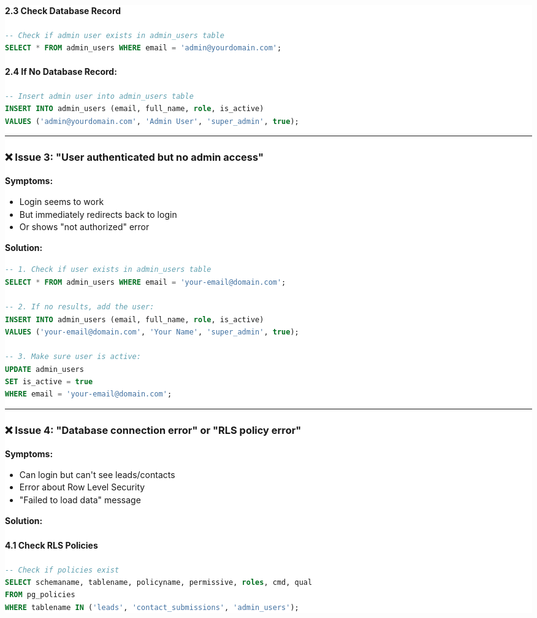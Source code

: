 #### 2.3 Check Database Record
```sql
-- Check if admin user exists in admin_users table
SELECT * FROM admin_users WHERE email = 'admin@yourdomain.com';
```

#### 2.4 If No Database Record:
```sql
-- Insert admin user into admin_users table
INSERT INTO admin_users (email, full_name, role, is_active)
VALUES ('admin@yourdomain.com', 'Admin User', 'super_admin', true);
```

---

### ❌ Issue 3: "User authenticated but no admin access"

**Symptoms:**
- Login seems to work
- But immediately redirects back to login
- Or shows "not authorized" error

**Solution:**
```sql
-- 1. Check if user exists in admin_users table
SELECT * FROM admin_users WHERE email = 'your-email@domain.com';

-- 2. If no results, add the user:
INSERT INTO admin_users (email, full_name, role, is_active)
VALUES ('your-email@domain.com', 'Your Name', 'super_admin', true);

-- 3. Make sure user is active:
UPDATE admin_users 
SET is_active = true 
WHERE email = 'your-email@domain.com';
```

---

### ❌ Issue 4: "Database connection error" or "RLS policy error"

**Symptoms:**
- Can login but can't see leads/contacts
- Error about Row Level Security
- "Failed to load data" message

**Solution:**

#### 4.1 Check RLS Policies
```sql
-- Check if policies exist
SELECT schemaname, tablename, policyname, permissive, roles, cmd, qual 
FROM pg_policies 
WHERE tablename IN ('leads', 'contact_submissions', 'admin_users');
```
